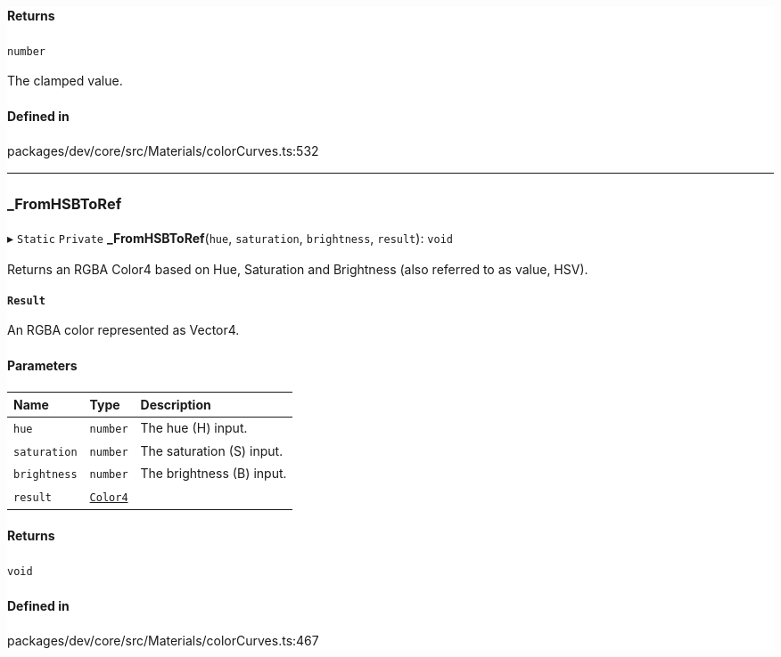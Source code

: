 #### Returns

`number`

The clamped value.

#### Defined in

packages/dev/core/src/Materials/colorCurves.ts:532

___

### \_FromHSBToRef

▸ `Static` `Private` **_FromHSBToRef**(`hue`, `saturation`, `brightness`, `result`): `void`

Returns an RGBA Color4 based on Hue, Saturation and Brightness (also referred to as value, HSV).

**`Result`**

An RGBA color represented as Vector4.

#### Parameters

| Name | Type | Description |
| :------ | :------ | :------ |
| `hue` | `number` | The hue (H) input. |
| `saturation` | `number` | The saturation (S) input. |
| `brightness` | `number` | The brightness (B) input. |
| `result` | [`Color4`](Color4.md) |  |

#### Returns

`void`

#### Defined in

packages/dev/core/src/Materials/colorCurves.ts:467
